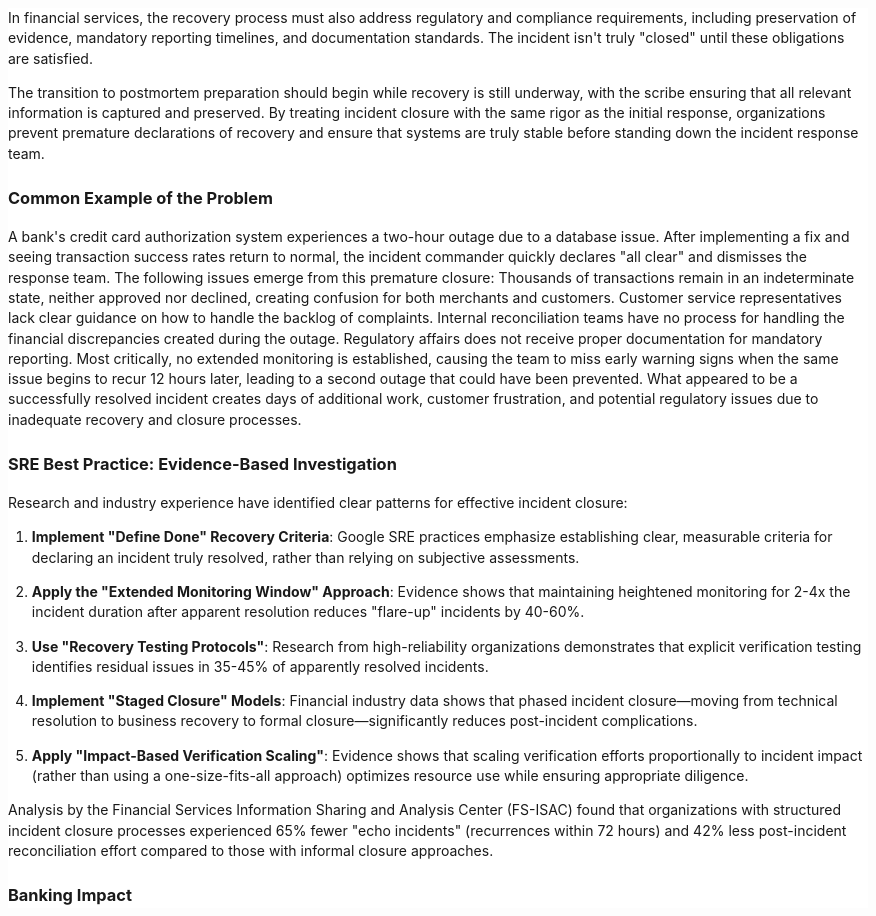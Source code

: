 In financial services, the recovery process must also address regulatory and compliance requirements, including preservation of evidence, mandatory reporting timelines, and documentation standards. The incident isn't truly "closed" until these obligations are satisfied.

The transition to postmortem preparation should begin while recovery is still underway, with the scribe ensuring that all relevant information is captured and preserved. By treating incident closure with the same rigor as the initial response, organizations prevent premature declarations of recovery and ensure that systems are truly stable before standing down the incident response team.

### Common Example of the Problem

A bank's credit card authorization system experiences a two-hour outage due to a database issue. After implementing a fix and seeing transaction success rates return to normal, the incident commander quickly declares "all clear" and dismisses the response team. The following issues emerge from this premature closure: Thousands of transactions remain in an indeterminate state, neither approved nor declined, creating confusion for both merchants and customers. Customer service representatives lack clear guidance on how to handle the backlog of complaints. Internal reconciliation teams have no process for handling the financial discrepancies created during the outage. Regulatory affairs does not receive proper documentation for mandatory reporting. Most critically, no extended monitoring is established, causing the team to miss early warning signs when the same issue begins to recur 12 hours later, leading to a second outage that could have been prevented. What appeared to be a successfully resolved incident creates days of additional work, customer frustration, and potential regulatory issues due to inadequate recovery and closure processes.

### SRE Best Practice: Evidence-Based Investigation

Research and industry experience have identified clear patterns for effective incident closure:

1. **Implement "Define Done" Recovery Criteria**: Google SRE practices emphasize establishing clear, measurable criteria for declaring an incident truly resolved, rather than relying on subjective assessments.

2. **Apply the "Extended Monitoring Window" Approach**: Evidence shows that maintaining heightened monitoring for 2-4x the incident duration after apparent resolution reduces "flare-up" incidents by 40-60%.

3. **Use "Recovery Testing Protocols"**: Research from high-reliability organizations demonstrates that explicit verification testing identifies residual issues in 35-45% of apparently resolved incidents.

4. **Implement "Staged Closure" Models**: Financial industry data shows that phased incident closure—moving from technical resolution to business recovery to formal closure—significantly reduces post-incident complications.

5. **Apply "Impact-Based Verification Scaling"**: Evidence shows that scaling verification efforts proportionally to incident impact (rather than using a one-size-fits-all approach) optimizes resource use while ensuring appropriate diligence.

Analysis by the Financial Services Information Sharing and Analysis Center (FS-ISAC) found that organizations with structured incident closure processes experienced 65% fewer "echo incidents" (recurrences within 72 hours) and 42% less post-incident reconciliation effort compared to those with informal closure approaches.

### Banking Impact
